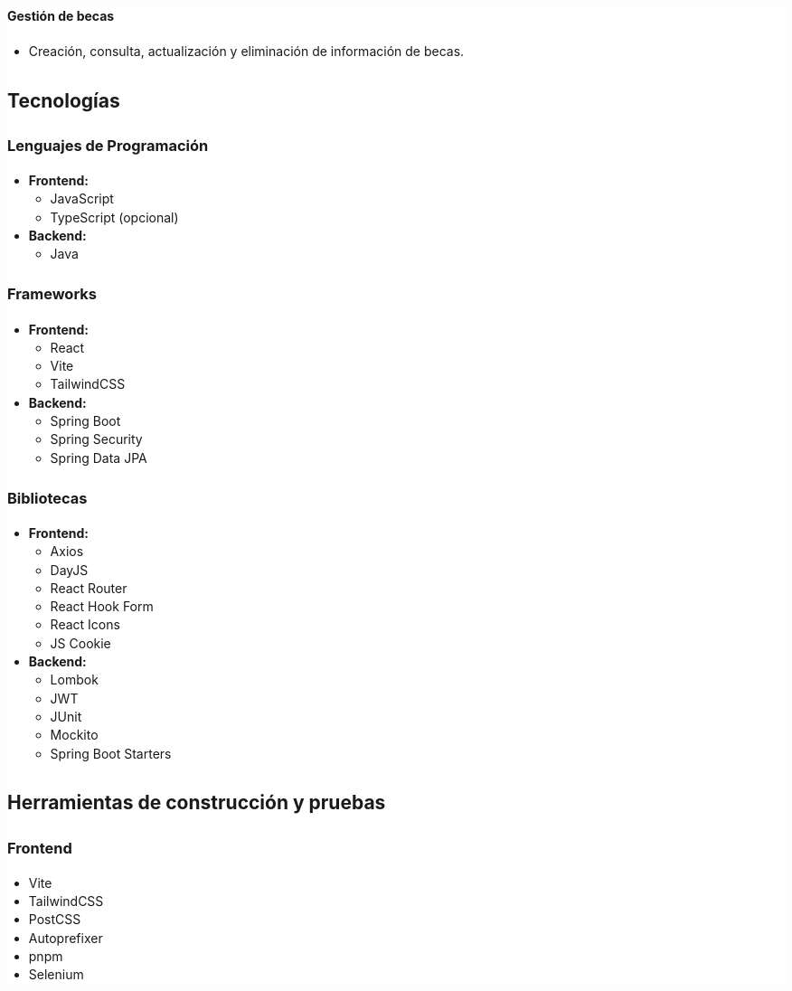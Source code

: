 #### Gestión de becas

- Creación, consulta, actualización y eliminación de información de becas.

## **Tecnologías**

### Lenguajes de Programación

- **Frontend:**
  - JavaScript
  - TypeScript (opcional)
- **Backend:**
  - Java

### Frameworks

- **Frontend:**
  - React
  - Vite
  - TailwindCSS
- **Backend:**
  - Spring Boot
  - Spring Security
  - Spring Data JPA

### Bibliotecas

- **Frontend:**
  - Axios
  - DayJS
  - React Router
  - React Hook Form
  - React Icons
  - JS Cookie
- **Backend:**
  - Lombok
  - JWT
  - JUnit
  - Mockito
  - Spring Boot Starters

## **Herramientas de construcción y pruebas**

### Frontend

- Vite
- TailwindCSS
- PostCSS
- Autoprefixer
- pnpm
- Selenium
